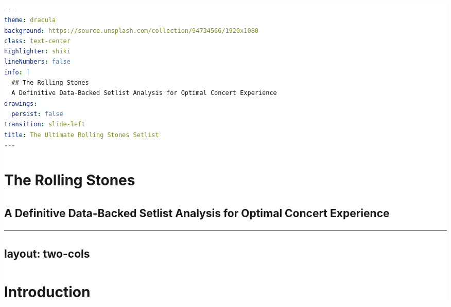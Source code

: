```yaml
---
theme: dracula
background: https://source.unsplash.com/collection/94734566/1920x1080
class: text-center
highlighter: shiki
lineNumbers: false
info: |
  ## The Rolling Stones
  A Definitive Data-Backed Setlist Analysis for Optimal Concert Experience
drawings:
  persist: false
transition: slide-left
title: The Ultimate Rolling Stones Setlist
---
```


# The Rolling Stones
## A Definitive Data-Backed Setlist Analysis for Optimal Concert Experience

---
layout: two-cols
---

# Introduction

<template v-slot:default>

## The Challenge of Defining 'Ultimate'

- Six decades spanning career
- Vast, influential catalog of songs
- Multi-generational fanbase with diverse expectations
- Balancing artistic impulse with audience demands
- Moving beyond subjective methods

</template>

<template v-slot:right>

## A Data-Driven Approach

This analysis provides:
- Empirically optimized concert experience
- Systematic analysis of performance history
- Aggregated fan preferences
- Critical assessments
- Balanced era representation
- A definitive 24-song ultimate setlist
- Justifiable variations for different contexts
